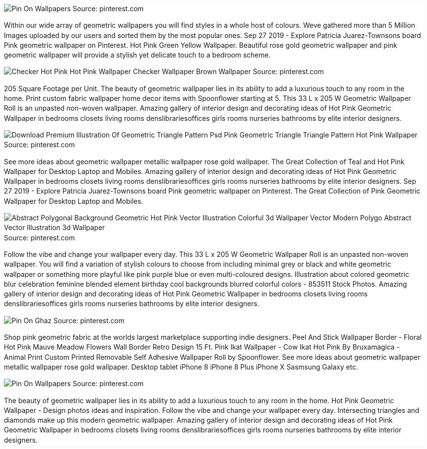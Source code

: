 ![Pin On Wallpapers](https://i.pinimg.com/originals/3a/7d/da/3a7dda7b8cc82f037315caedfe0c1732.jpg "Pin On Wallpapers")
Source: pinterest.com

Within our wide array of geometric wallpapers you will find styles in a whole host of colours. Weve gathered more than 5 Million Images uploaded by our users and sorted them by the most popular ones. Sep 27 2019 - Explore Patricia Juarez-Townsons board Pink geometric wallpaper on Pinterest. Hot Pink Green Yellow Wallpaper. Beautiful rose gold geometric wallpaper and pink geometric wallpaper will provide a stylish yet delicate touch to a bedroom scheme.

![Checker Hot Pink Hot Pink Wallpaper Checker Wallpaper Brown Wallpaper](https://i.pinimg.com/originals/5b/96/a0/5b96a0f9ecb996ef3562a7e4409c6857.jpg "Checker Hot Pink Hot Pink Wallpaper Checker Wallpaper Brown Wallpaper")
Source: pinterest.com

205 Square Footage per Unit. The beauty of geometric wallpaper lies in its ability to add a luxurious touch to any room in the home. Print custom fabric wallpaper home decor items with Spoonflower starting at 5. This 33 L x 205 W Geometric Wallpaper Roll is an unpasted non-woven wallpaper. Amazing gallery of interior design and decorating ideas of Hot Pink Geometric Wallpaper in bedrooms closets living rooms denslibrariesoffices girls rooms nurseries bathrooms by elite interior designers.

![Download Premium Illustration Of Geometric Triangle Pattern Psd Pink Geometric Triangle Triangle Pattern Hot Pink Wallpaper](https://i.pinimg.com/originals/24/88/02/24880204e3dc6fcd408a9fa199493245.jpg "Download Premium Illustration Of Geometric Triangle Pattern Psd Pink Geometric Triangle Triangle Pattern Hot Pink Wallpaper")
Source: pinterest.com

See more ideas about geometric wallpaper metallic wallpaper rose gold wallpaper. The Great Collection of Teal and Hot Pink Wallpaper for Desktop Laptop and Mobiles. Amazing gallery of interior design and decorating ideas of Hot Pink Geometric Wallpaper in bedrooms closets living rooms denslibrariesoffices girls rooms nurseries bathrooms by elite interior designers. Sep 27 2019 - Explore Patricia Juarez-Townsons board Pink geometric wallpaper on Pinterest. The Great Collection of Pink Geometric Wallpaper for Desktop Laptop and Mobiles.

![Abstract Polygonal Background Geometric Hot Pink Vector Illustration Colorful 3d Wallpaper Vector Modern Polygo Abstract Vector Illustration 3d Wallpaper](https://i.pinimg.com/564x/b3/4e/7a/b34e7a408ab4f420ee3591271f2463c8.jpg "Abstract Polygonal Background Geometric Hot Pink Vector Illustration Colorful 3d Wallpaper Vector Modern Polygo Abstract Vector Illustration 3d Wallpaper")
Source: pinterest.com

Follow the vibe and change your wallpaper every day. This 33 L x 205 W Geometric Wallpaper Roll is an unpasted non-woven wallpaper. You will find a variation of stylish colours to choose from including minimal grey or black and white geometric wallpaper or something more playful like pink purple blue or even multi-coloured designs. Illustration about colored geometric blur celebration feminine blended element birthday cool backgrounds blurred colorful colors - 853511 Stock Photos. Amazing gallery of interior design and decorating ideas of Hot Pink Geometric Wallpaper in bedrooms closets living rooms denslibrariesoffices girls rooms nurseries bathrooms by elite interior designers.

![Pin On Ghaz](https://i.pinimg.com/originals/0f/42/30/0f4230a8178c49ce8c30b8dddfc39b69.jpg "Pin On Ghaz")
Source: pinterest.com

Shop pink geometric fabric at the worlds largest marketplace supporting indie designers. Peel And Stick Wallpaper Border - Floral Hot Pink Mauve Meadow Flowers Wall Border Retro Design 15 Ft. Pink Ikat Wallpaper - Cow Ikat Hot Pink By Bruxamagica - Animal Print Custom Printed Removable Self Adhesive Wallpaper Roll by Spoonflower. See more ideas about geometric wallpaper metallic wallpaper rose gold wallpaper. Desktop tablet iPhone 8 iPhone 8 Plus iPhone X Sasmsung Galaxy etc.

![Pin On Wallpapers](https://i.pinimg.com/736x/90/65/b2/9065b2e269a77fc79c6a3298f4cedd04.jpg "Pin On Wallpapers")
Source: pinterest.com

The beauty of geometric wallpaper lies in its ability to add a luxurious touch to any room in the home. Hot Pink Geometric Wallpaper - Design photos ideas and inspiration. Follow the vibe and change your wallpaper every day. Intersecting triangles and diamonds make up this modern geometric wallpaper. Amazing gallery of interior design and decorating ideas of Hot Pink Geometric Wallpaper in bedrooms closets living rooms denslibrariesoffices girls rooms nurseries bathrooms by elite interior designers.
